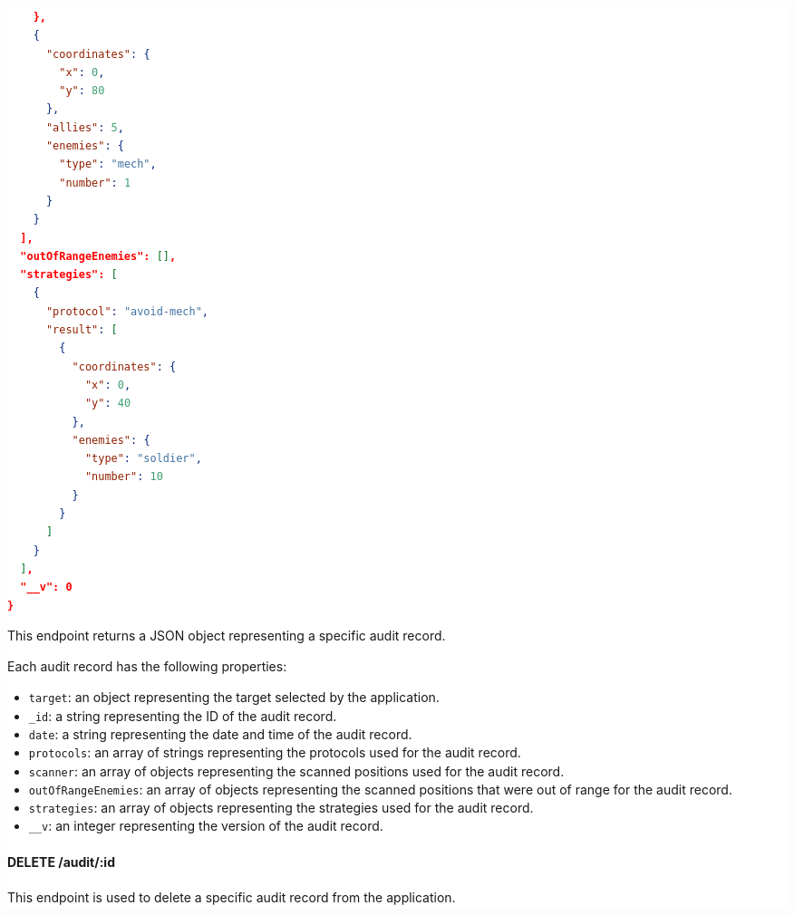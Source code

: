 ```json
    },
    {
      "coordinates": {
        "x": 0,
        "y": 80
      },
      "allies": 5,
      "enemies": {
        "type": "mech",
        "number": 1
      }
    }
  ],
  "outOfRangeEnemies": [],
  "strategies": [
    {
      "protocol": "avoid-mech",
      "result": [
        {
          "coordinates": {
            "x": 0,
            "y": 40
          },
          "enemies": {
            "type": "soldier",
            "number": 10
          }
        }
      ]
    }
  ],
  "__v": 0
}
```

This endpoint returns a JSON object representing a specific audit record.

Each audit record has the following properties:
- `target`: an object representing the target selected by the application.
- `_id`: a string representing the ID of the audit record.
- `date`: a string representing the date and time of the audit record.
- `protocols`: an array of strings representing the protocols used for the audit record.
- `scanner`: an array of objects representing the scanned positions used for the audit record.
- `outOfRangeEnemies`: an array of objects representing the scanned positions that were out of range for the audit record.
- `strategies`: an array of objects representing the strategies used for the audit record.
- `__v`: an integer representing the version of the audit record.

#### DELETE /audit/:id

This endpoint is used to delete a specific audit record from the application.
